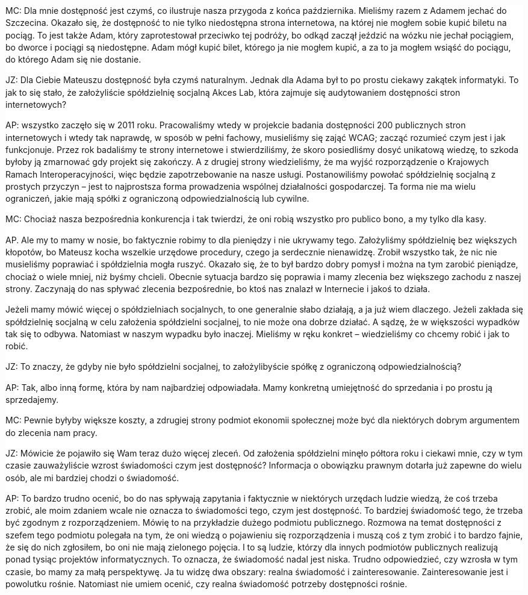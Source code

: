 MC: Dla mnie dostępność jest czymś, co ilustruje nasza przygoda z końca października. Mieliśmy razem z Adamem jechać do Szczecina. Okazało się, że dostępność to nie tylko niedostępna strona internetowa, na której nie mogłem sobie kupić biletu na pociąg. To jest także Adam, który zaprotestował przeciwko tej podróży, bo odkąd zaczął jeździć na wózku nie jechał pociągiem, bo dworce i pociągi są niedostępne. Adam mógł kupić bilet, którego ja nie mogłem kupić, a za to ja mogłem wsiąść do pociągu, do którego Adam się nie dostanie.

JZ: Dla Ciebie Mateuszu dostępność była czymś naturalnym. Jednak dla Adama był to po prostu ciekawy zakątek informatyki. To jak to się stało, że założyliście spółdzielnię socjalną Akces Lab, która zajmuje się audytowaniem dostępności stron internetowych?

AP: wszystko zaczęło się w 2011 roku. Pracowaliśmy wtedy w projekcie badania dostępności 200 publicznych stron internetowych i wtedy tak naprawdę, w sposób w pełni fachowy, musieliśmy się zająć WCAG; zacząć rozumieć czym jest i jak funkcjonuje. Przez rok badaliśmy te strony internetowe i stwierdziliśmy, że skoro posiedliśmy dosyć unikatową wiedzę, to szkoda byłoby ją zmarnować gdy projekt się zakończy. A z drugiej strony wiedzieliśmy, że ma wyjść rozporządzenie o Krajowych Ramach Interoperacyjności, więc będzie zapotrzebowanie na nasze usługi. Postanowiliśmy powołać spółdzielnię socjalną z prostych przyczyn – jest to najprostsza forma prowadzenia wspólnej działalności gospodarczej. Ta forma nie ma wielu ograniczeń, jakie mają spółki z ograniczoną odpowiedzialnością lub cywilne.

MC: Chociaż nasza bezpośrednia konkurencja i tak twierdzi, że oni robią wszystko pro publico bono, a my tylko dla kasy.

AP. Ale my to mamy w nosie, bo faktycznie robimy to dla pieniędzy i nie ukrywamy tego. Założyliśmy spółdzielnię bez większych kłopotów, bo Mateusz kocha wszelkie urzędowe procedury, czego ja serdecznie nienawidzę. Zrobił wszystko tak, że nic nie musieliśmy poprawiać i spółdzielnia mogła ruszyć. Okazało się, że to był bardzo dobry pomysł i można na tym zarobić pieniądze, chociaż o wiele mniej, niż byśmy chcieli. Obecnie sytuacja bardzo się poprawia i mamy zlecenia bez większego zachodu z naszej strony. Zaczynają do nas spływać zlecenia bezpośrednie, bo ktoś nas znalazł w Internecie i jakoś to działa.

Jeżeli mamy mówić więcej o spółdzielniach socjalnych, to one generalnie słabo działają, a ja już wiem dlaczego. Jeżeli zakłada się spółdzielnię socjalną w celu założenia spółdzielni socjalnej, to nie może ona dobrze działać. A sądzę, że w większości wypadków tak się to odbywa. Natomiast w naszym wypadku było inaczej. Mieliśmy w ręku konkret – wiedzieliśmy co chcemy robić i jak to robić.

JZ: To znaczy, że gdyby nie było spółdzielni socjalnej, to założylibyście spółkę z ograniczoną odpowiedzialnością?

AP: Tak, albo inną formę, która by nam najbardziej odpowiadała. Mamy konkretną umiejętność do sprzedania i po prostu ją sprzedajemy.

MC: Pewnie byłyby większe koszty, a zdrugiej strony podmiot ekonomii społecznej może być dla niektórych dobrym argumentem do zlecenia nam pracy.

JZ: Mówicie że pojawiło się Wam teraz dużo więcej zleceń. Od założenia spółdzielni minęło półtora roku i ciekawi mnie, czy w tym czasie zauważyliście wzrost świadomości czym jest dostępność? Informacja o obowiązku prawnym dotarła już zapewne do wielu osób, ale mi bardziej chodzi o świadomość.

AP: To bardzo trudno ocenić, bo do nas spływają zapytania i faktycznie w niektórych urzędach ludzie wiedzą, że coś trzeba zrobić, ale moim zdaniem wcale nie oznacza to świadomości tego, czym jest dostępność. To bardziej świadomość tego, że trzeba być zgodnym z rozporządzeniem. Mówię to na przykładzie dużego podmiotu publicznego. Rozmowa na temat dostępności z szefem tego podmiotu polegała na tym, że oni wiedzą o pojawieniu się rozporządzenia i muszą coś z tym zrobić i to bardzo fajnie, że się do nich zgłosiłem, bo oni nie mają zielonego pojęcia. I to są ludzie, którzy dla innych podmiotów publicznych realizują ponad tysiąc projektów informatycznych. To oznacza, że świadomość nadal jest niska. Trudno odpowiedzieć, czy wzrosła w tym czasie, bo mamy za małą perspektywę. Ja tu widzę dwa obszary: realna świadomość i zainteresowanie. Zainteresowanie jest i powolutku rośnie. Natomiast nie umiem ocenić, czy realna świadomość potrzeby dostępności rośnie.
